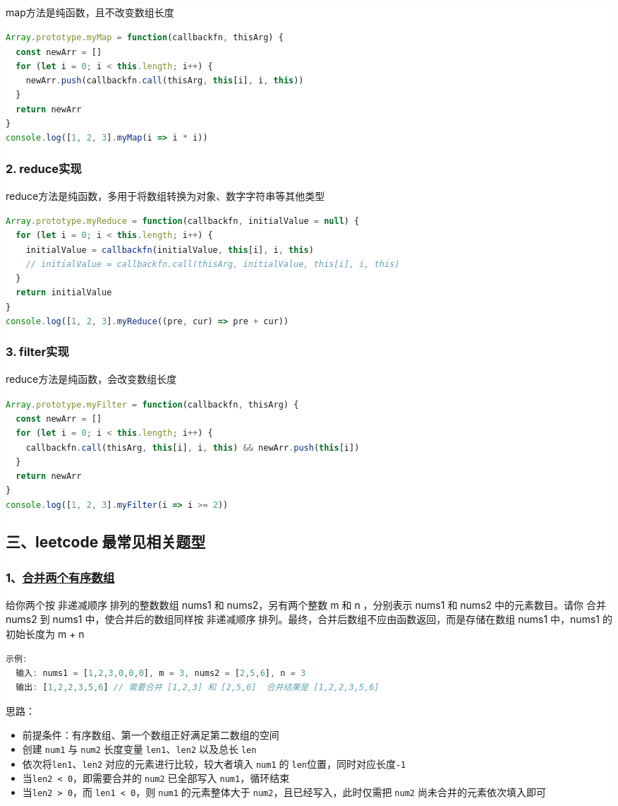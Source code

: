 map方法是纯函数，且不改变数组长度

```js
Array.prototype.myMap = function(callbackfn, thisArg) {
  const newArr = []
  for (let i = 0; i < this.length; i++) {
    newArr.push(callbackfn.call(thisArg, this[i], i, this))
  }
  return newArr
}
console.log([1, 2, 3].myMap(i => i * i))
```

### 2. reduce实现

reduce方法是纯函数，多用于将数组转换为对象、数字字符串等其他类型

```js
Array.prototype.myReduce = function(callbackfn, initialValue = null) {
  for (let i = 0; i < this.length; i++) {
    initialValue = callbackfn(initialValue, this[i], i, this)
    // initialValue = callbackfn.call(thisArg, initialValue, this[i], i, this)
  }
  return initialValue
}
console.log([1, 2, 3].myReduce((pre, cur) => pre + cur))
```

### 3. filter实现

reduce方法是纯函数，会改变数组长度

```js
Array.prototype.myFilter = function(callbackfn, thisArg) {
  const newArr = []
  for (let i = 0; i < this.length; i++) {
    callbackfn.call(thisArg, this[i], i, this) && newArr.push(this[i])
  }
  return newArr
}
console.log([1, 2, 3].myFilter(i => i >= 2))
```

## 三、leetcode 最常见相关题型
### 1、[合并两个有序数组](https://leetcode-cn.com/problems/merge-sorted-array/ "合并两个有序数组")

给你两个按 非递减顺序 排列的整数数组 nums1 和 nums2，另有两个整数 m 和 n ，分别表示 nums1 和 nums2 中的元素数目。请你 合并 nums2 到 nums1 中，使合并后的数组同样按 非递减顺序 排列。最终，合并后数组不应由函数返回，而是存储在数组 nums1 中，nums1 的初始长度为 m + n

```js
示例:
  输入: nums1 = [1,2,3,0,0,0], m = 3, nums2 = [2,5,6], n = 3
  输出: [1,2,2,3,5,6] // 需要合并 [1,2,3] 和 [2,5,6]  合并结果是 [1,2,2,3,5,6]
```
思路：
* 前提条件：有序数组、第一个数组正好满足第二数组的空间
* 创建 `num1` 与 `num2` 长度变量 `len1`、`len2` 以及总长 `len`
* 依次将`len1`、`len2` 对应的元素进行比较，较大者填入 `num1` 的 `len`位置，同时对应长度`-1`
* 当`len2 < 0`，即需要合并的 `num2` 已全部写入 `num1`，循环结束
* 当`len2 > 0`，而 `len1 < 0`，则 `num1` 的元素整体大于 `num2`，且已经写入，此时仅需把 `num2` 尚未合并的元素依次填入即可
